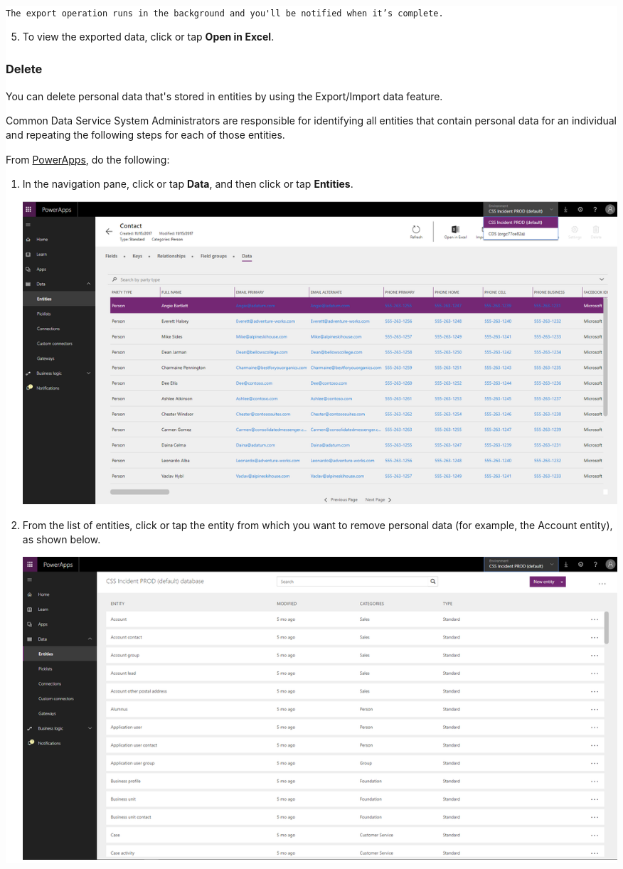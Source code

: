     The export operation runs in the background and you'll be notified when it’s complete.

5. To view the exported data, click or tap **Open in Excel**.

### Delete
You can delete personal data that's stored in entities by using the Export/Import data feature.

Common Data Service System Administrators are responsible for identifying all entities that contain personal data for an individual and repeating the following steps for each of those entities.

From [PowerApps](http://web.powerapps.com/?utm_source=padocs&utm_medium=linkinadoc&utm_campaign=referralsfromdoc), do the following:

1. In the navigation pane, click or tap **Data**, and then click or tap **Entities**.

    ![PowerApps Legacy Entities](./media/common-data-service-gdpr-dsr-guide/powerapps-legacy-entities.png)

2. From the list of entities, click or tap the entity from which you want to remove personal data (for example, the Account entity), as shown below.

    ![PowerApps Legacy Entities details list](./media/common-data-service-gdpr-dsr-guide/powerapps-legacy-entities-details-list.png)
